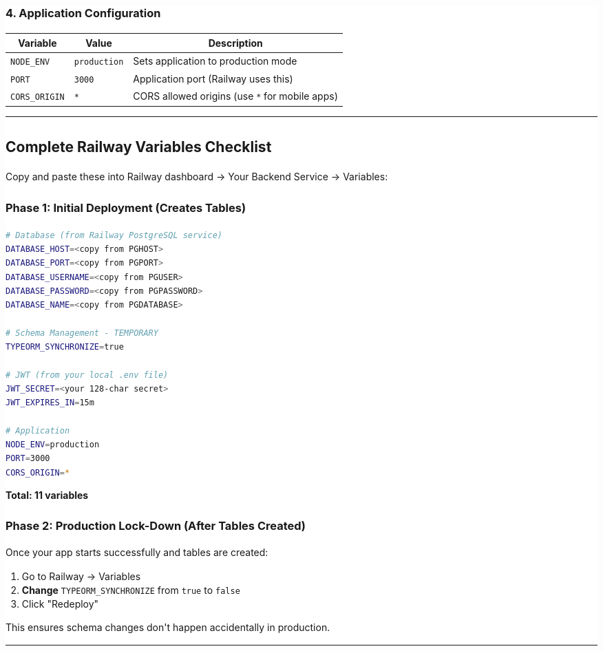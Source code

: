 ### 4. Application Configuration

| Variable | Value | Description |
|----------|-------|-------------|
| `NODE_ENV` | `production` | Sets application to production mode |
| `PORT` | `3000` | Application port (Railway uses this) |
| `CORS_ORIGIN` | `*` | CORS allowed origins (use `*` for mobile apps) |

---

## Complete Railway Variables Checklist

Copy and paste these into Railway dashboard → Your Backend Service → Variables:

### **Phase 1: Initial Deployment (Creates Tables)**

```bash
# Database (from Railway PostgreSQL service)
DATABASE_HOST=<copy from PGHOST>
DATABASE_PORT=<copy from PGPORT>
DATABASE_USERNAME=<copy from PGUSER>
DATABASE_PASSWORD=<copy from PGPASSWORD>
DATABASE_NAME=<copy from PGDATABASE>

# Schema Management - TEMPORARY
TYPEORM_SYNCHRONIZE=true

# JWT (from your local .env file)
JWT_SECRET=<your 128-char secret>
JWT_EXPIRES_IN=15m

# Application
NODE_ENV=production
PORT=3000
CORS_ORIGIN=*
```

**Total: 11 variables**

### **Phase 2: Production Lock-Down (After Tables Created)**

Once your app starts successfully and tables are created:

1. Go to Railway → Variables
2. **Change** `TYPEORM_SYNCHRONIZE` from `true` to `false`
3. Click "Redeploy"

This ensures schema changes don't happen accidentally in production.

---
